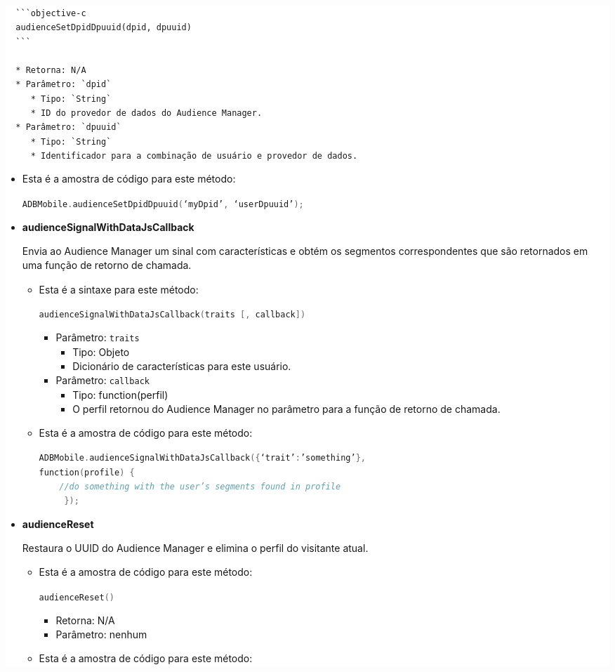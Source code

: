       ```objective-c
      audienceSetDpidDpuuid(dpid, dpuuid)
      ```

      * Retorna: N/A
      * Parâmetro: `dpid`
         * Tipo: `String`
         * ID do provedor de dados do Audience Manager.
      * Parâmetro: `dpuuid`
         * Tipo: `String`
         * Identificador para a combinação de usuário e provedor de dados.
   * Esta é a amostra de código para este método:

      ```objective-c
      ADBMobile.audienceSetDpidDpuuid(‘myDpid’, ‘userDpuuid’);
      ```


* **audienceSignalWithDataJsCallback**

   Envia ao Audience Manager um sinal com características e obtém os segmentos correspondentes que são retornados em uma função de retorno de chamada.

   * Esta é a sintaxe para este método:

      ```objective-c
      audienceSignalWithDataJsCallback(traits [, callback])
      ```

      * Parâmetro: `traits`
         * Tipo: Objeto
         * Dicionário de características para este usuário.
      * Parâmetro: `callback`
         * Tipo: function(perfil)
         * O perfil retornou do Audience Manager no parâmetro para a função de retorno de chamada.
   * Esta é a amostra de código para este método:

      ```objective-c
      ADBMobile.audienceSignalWithDataJsCallback({‘trait’:’something’}, 
      function(profile) {
          //do something with the user’s segments found in profile
           });
      ```



* **audienceReset**

   Restaura o UUID do Audience Manager e elimina o perfil do visitante atual.

   * Esta é a amostra de código para este método:

      ```objective-c
      audienceReset()
      ```

      * Retorna: N/A
      * Parâmetro: nenhum
   * Esta é a amostra de código para este método:
